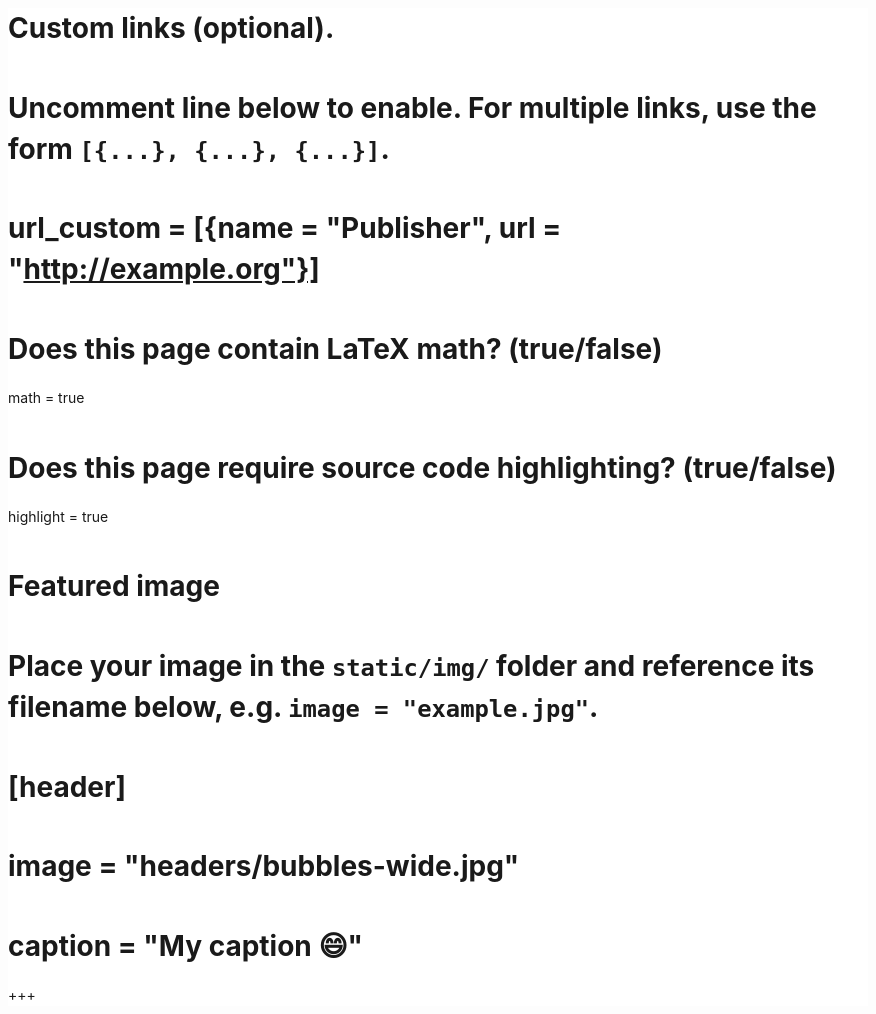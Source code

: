 
# Custom links (optional).
#   Uncomment line below to enable. For multiple links, use the form `[{...}, {...}, {...}]`.
# url_custom = [{name = "Publisher", url = "http://example.org"}]

# Does this page contain LaTeX math? (true/false)
math = true

# Does this page require source code highlighting? (true/false)
highlight = true

# Featured image
# Place your image in the `static/img/` folder and reference its filename below, e.g. `image = "example.jpg"`.
# [header]
# image = "headers/bubbles-wide.jpg"
# caption = "My caption :smile:"

+++
